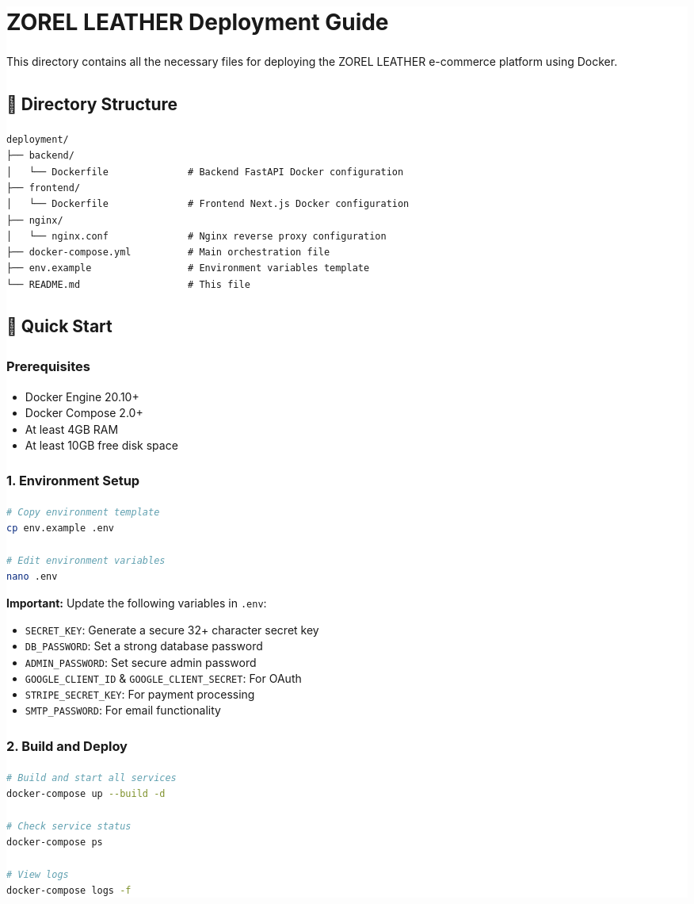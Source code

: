 # ZOREL LEATHER Deployment Guide

This directory contains all the necessary files for deploying the ZOREL LEATHER e-commerce platform using Docker.

## 📁 Directory Structure

```
deployment/
├── backend/
│   └── Dockerfile              # Backend FastAPI Docker configuration
├── frontend/
│   └── Dockerfile              # Frontend Next.js Docker configuration
├── nginx/
│   └── nginx.conf              # Nginx reverse proxy configuration
├── docker-compose.yml          # Main orchestration file
├── env.example                 # Environment variables template
└── README.md                   # This file
```

## 🚀 Quick Start

### Prerequisites

- Docker Engine 20.10+
- Docker Compose 2.0+
- At least 4GB RAM
- At least 10GB free disk space

### 1. Environment Setup

```bash
# Copy environment template
cp env.example .env

# Edit environment variables
nano .env
```

**Important:** Update the following variables in `.env`:
- `SECRET_KEY`: Generate a secure 32+ character secret key
- `DB_PASSWORD`: Set a strong database password
- `ADMIN_PASSWORD`: Set secure admin password
- `GOOGLE_CLIENT_ID` & `GOOGLE_CLIENT_SECRET`: For OAuth
- `STRIPE_SECRET_KEY`: For payment processing
- `SMTP_PASSWORD`: For email functionality

### 2. Build and Deploy

```bash
# Build and start all services
docker-compose up --build -d

# Check service status
docker-compose ps

# View logs
docker-compose logs -f
```
